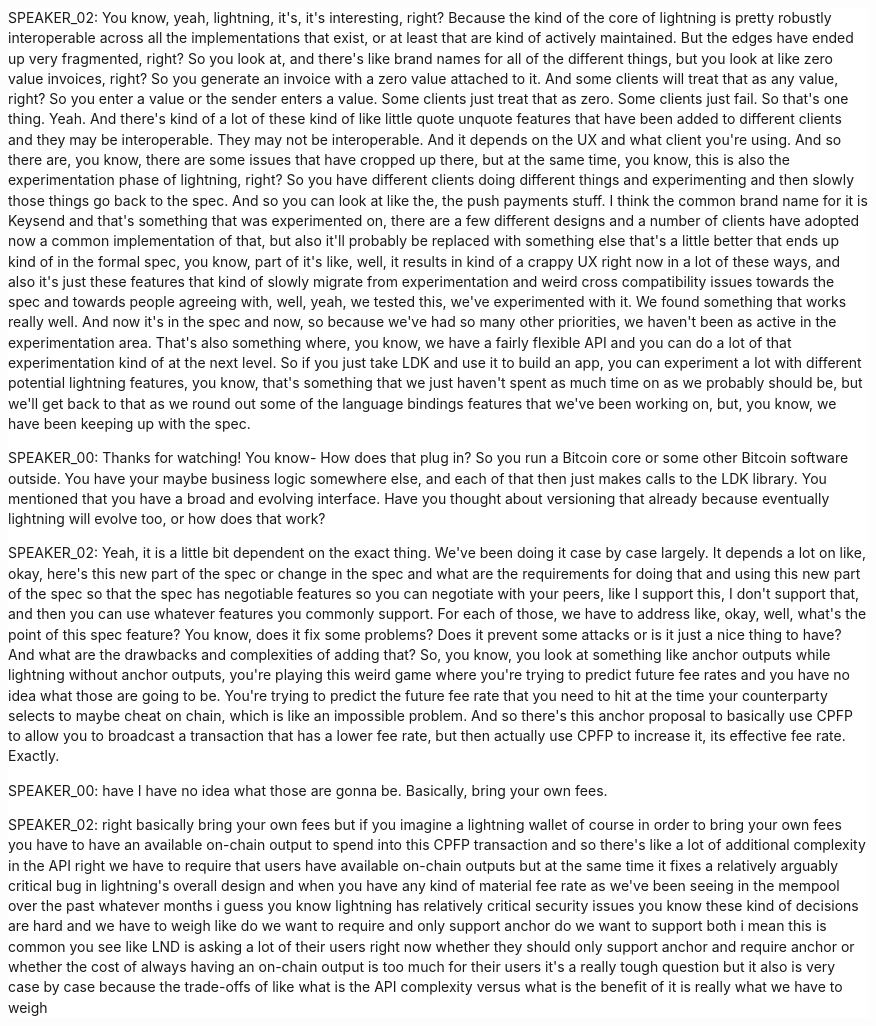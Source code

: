 SPEAKER_02: You know, yeah, lightning, it's, it's interesting, right? Because the kind of the core of lightning is pretty robustly interoperable across all the implementations that exist, or at least that are kind of actively maintained. But the edges have ended up very fragmented, right? So you look at, and there's like brand names for all of the different things, but you look at like zero value invoices, right? So you generate an invoice with a zero value attached to it. And some clients will treat that as any value, right? So you enter a value or the sender enters a value. Some clients just treat that as zero. Some clients just fail. So that's one thing. Yeah. And there's kind of a lot of these kind of like little quote unquote features that have been added to different clients and they may be interoperable. They may not be interoperable. And it depends on the UX and what client you're using. And so there are, you know, there are some issues that have cropped up there, but at the same time, you know, this is also the experimentation phase of lightning, right? So you have different clients doing different things and experimenting and then slowly those things go back to the spec. And so you can look at like the, the push payments stuff. I think the common brand name for it is Keysend and that's something that was experimented on, there are a few different designs and a number of clients have adopted now a common implementation of that, but also it'll probably be replaced with something else that's a little better that ends up kind of in the formal spec, you know, part of it's like, well, it results in kind of a crappy UX right now in a lot of these ways, and also it's just these features that kind of slowly migrate from experimentation and weird cross compatibility issues towards the spec and towards people agreeing with, well, yeah, we tested this, we've experimented with it. We found something that works really well. And now it's in the spec and now, so because we've had so many other priorities, we haven't been as active in the experimentation area. That's also something where, you know, we have a fairly flexible API and you can do a lot of that experimentation kind of at the next level. So if you just take LDK and use it to build an app, you can experiment a lot with different potential lightning features, you know, that's something that we just haven't spent as much time on as we probably should be, but we'll get back to that as we round out some of the language bindings features that we've been working on, but, you know, we have been keeping up with the spec.

SPEAKER_00: Thanks for watching! You know- How does that plug in? So you run a Bitcoin core or some other Bitcoin software outside. You have your maybe business logic somewhere else, and each of that then just makes calls to the LDK library. You mentioned that you have a broad and evolving interface. Have you thought about versioning that already because eventually lightning will evolve too, or how does that work?

SPEAKER_02: Yeah, it is a little bit dependent on the exact thing. We've been doing it case by case largely. It depends a lot on like, okay, here's this new part of the spec or change in the spec and what are the requirements for doing that and using this new part of the spec so that the spec has negotiable features so you can negotiate with your peers, like I support this, I don't support that, and then you can use whatever features you commonly support. For each of those, we have to address like, okay, well, what's the point of this spec feature? You know, does it fix some problems? Does it prevent some attacks or is it just a nice thing to have? And what are the drawbacks and complexities of adding that? So, you know, you look at something like anchor outputs while lightning without anchor outputs, you're playing this weird game where you're trying to predict future fee rates and you have no idea what those are going to be. You're trying to predict the future fee rate that you need to hit at the time your counterparty selects to maybe cheat on chain, which is like an impossible problem. And so there's this anchor proposal to basically use CPFP to allow you to broadcast a transaction that has a lower fee rate, but then actually use CPFP to increase it, its effective fee rate. Exactly.

SPEAKER_00: have I have no idea what those are gonna be. Basically, bring your own fees.

SPEAKER_02: right basically bring your own fees but if you imagine a lightning wallet of course in order to bring your own fees you have to have an available on-chain output to spend into this CPFP transaction and so there's like a lot of additional complexity in the API right we have to require that users have available on-chain outputs but at the same time it fixes a relatively arguably critical bug in lightning's overall design and when you have any kind of material fee rate as we've been seeing in the mempool over the past whatever months i guess you know lightning has relatively critical security issues you know these kind of decisions are hard and we have to weigh like do we want to require and only support anchor do we want to support both i mean this is common you see like LND is asking a lot of their users right now whether they should only support anchor and require anchor or whether the cost of always having an on-chain output is too much for their users it's a really tough question but it also is very case by case because the trade-offs of like what is the API complexity versus what is the benefit of it is really what we have to weigh
